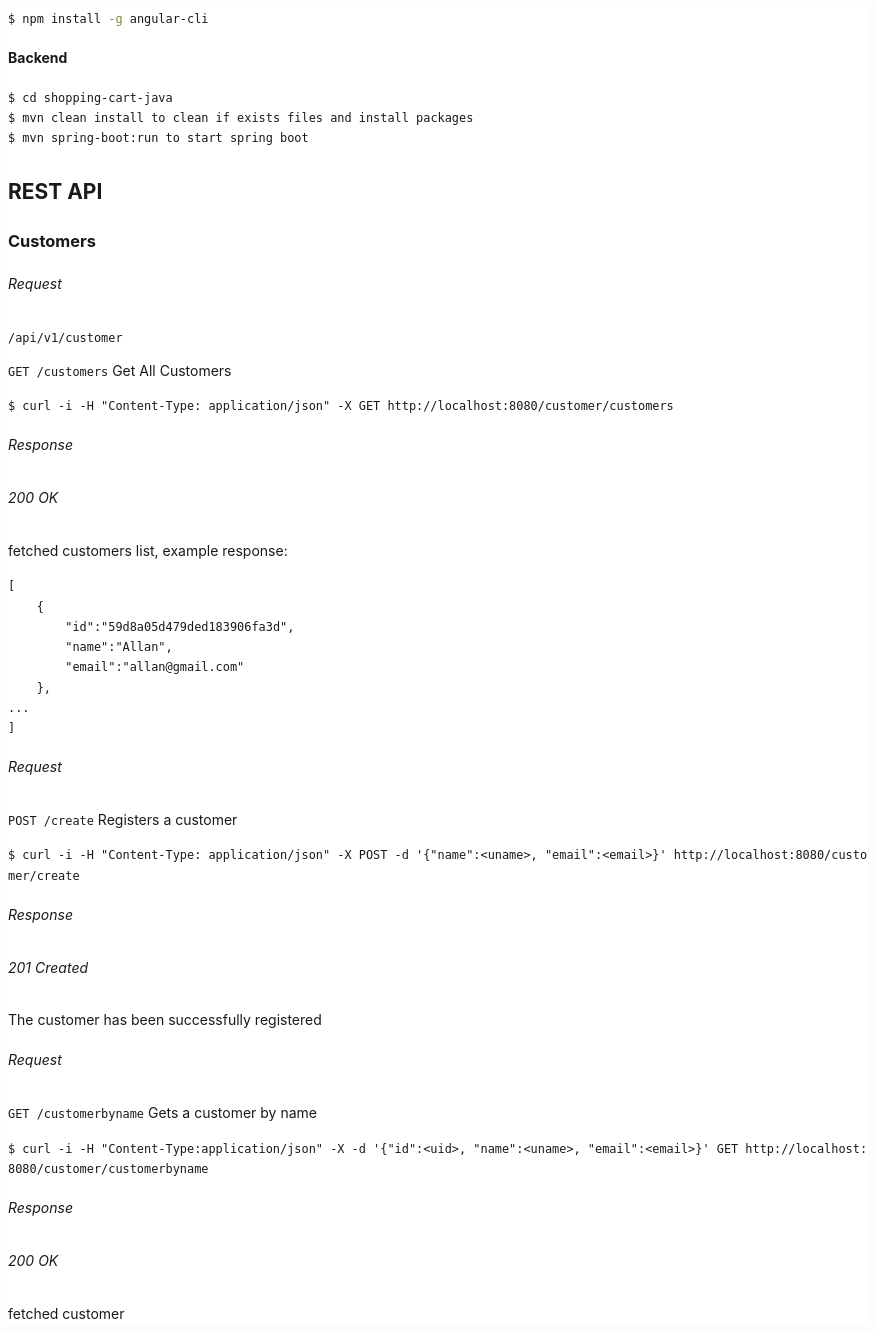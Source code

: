 ```sh
$ npm install -g angular-cli
```

#### Backend

```sh
$ cd shopping-cart-java
$ mvn clean install to clean if exists files and install packages
$ mvn spring-boot:run to start spring boot
```

## REST API

### Customers
###### Request
`/api/v1/customer`

`GET /customers`
Get All Customers
```
$ curl -i -H "Content-Type: application/json" -X GET http://localhost:8080/customer/customers
```
###### Response
###### 200 OK
fetched customers list, example response:
```
[
    {
        "id":"59d8a05d479ded183906fa3d",
        "name":"Allan",
        "email":"allan@gmail.com"
    },
...
]
```

###### Request
`POST /create`
Registers a customer
```
$ curl -i -H "Content-Type: application/json" -X POST -d '{"name":<uname>, "email":<email>}' http://localhost:8080/customer/create
```
###### Response
###### 201 Created
The customer has been successfully registered

###### Request
`GET /customerbyname`
Gets a customer by name
```
$ curl -i -H "Content-Type:application/json" -X -d '{"id":<uid>, "name":<uname>, "email":<email>}' GET http://localhost:8080/customer/customerbyname
```
###### Response
###### 200 OK
fetched customer
